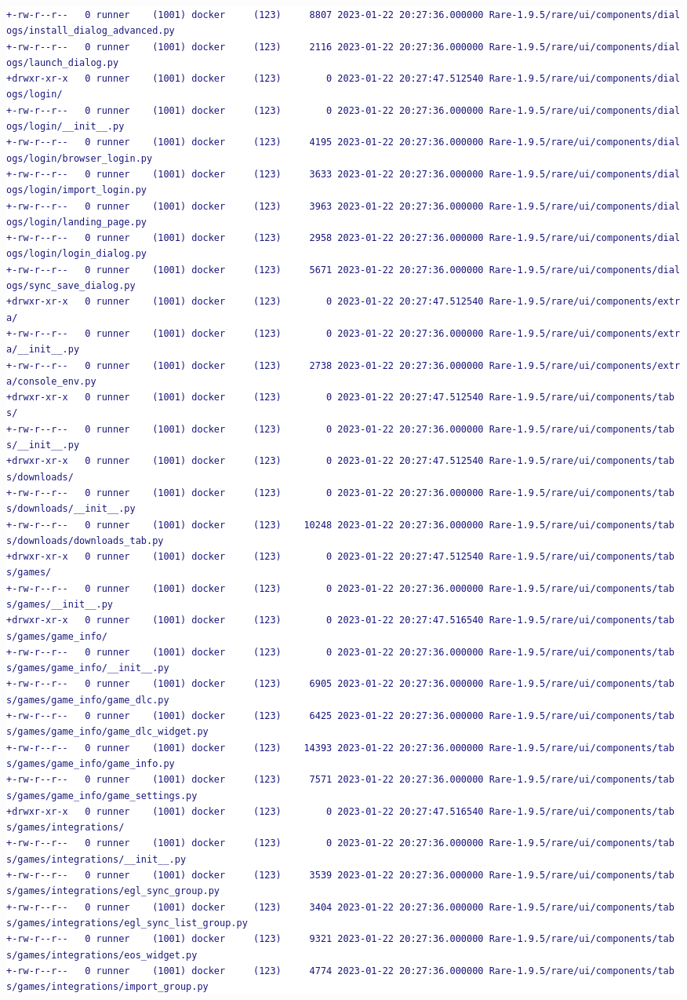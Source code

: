 ```diff
+-rw-r--r--   0 runner    (1001) docker     (123)     8807 2023-01-22 20:27:36.000000 Rare-1.9.5/rare/ui/components/dialogs/install_dialog_advanced.py
+-rw-r--r--   0 runner    (1001) docker     (123)     2116 2023-01-22 20:27:36.000000 Rare-1.9.5/rare/ui/components/dialogs/launch_dialog.py
+drwxr-xr-x   0 runner    (1001) docker     (123)        0 2023-01-22 20:27:47.512540 Rare-1.9.5/rare/ui/components/dialogs/login/
+-rw-r--r--   0 runner    (1001) docker     (123)        0 2023-01-22 20:27:36.000000 Rare-1.9.5/rare/ui/components/dialogs/login/__init__.py
+-rw-r--r--   0 runner    (1001) docker     (123)     4195 2023-01-22 20:27:36.000000 Rare-1.9.5/rare/ui/components/dialogs/login/browser_login.py
+-rw-r--r--   0 runner    (1001) docker     (123)     3633 2023-01-22 20:27:36.000000 Rare-1.9.5/rare/ui/components/dialogs/login/import_login.py
+-rw-r--r--   0 runner    (1001) docker     (123)     3963 2023-01-22 20:27:36.000000 Rare-1.9.5/rare/ui/components/dialogs/login/landing_page.py
+-rw-r--r--   0 runner    (1001) docker     (123)     2958 2023-01-22 20:27:36.000000 Rare-1.9.5/rare/ui/components/dialogs/login/login_dialog.py
+-rw-r--r--   0 runner    (1001) docker     (123)     5671 2023-01-22 20:27:36.000000 Rare-1.9.5/rare/ui/components/dialogs/sync_save_dialog.py
+drwxr-xr-x   0 runner    (1001) docker     (123)        0 2023-01-22 20:27:47.512540 Rare-1.9.5/rare/ui/components/extra/
+-rw-r--r--   0 runner    (1001) docker     (123)        0 2023-01-22 20:27:36.000000 Rare-1.9.5/rare/ui/components/extra/__init__.py
+-rw-r--r--   0 runner    (1001) docker     (123)     2738 2023-01-22 20:27:36.000000 Rare-1.9.5/rare/ui/components/extra/console_env.py
+drwxr-xr-x   0 runner    (1001) docker     (123)        0 2023-01-22 20:27:47.512540 Rare-1.9.5/rare/ui/components/tabs/
+-rw-r--r--   0 runner    (1001) docker     (123)        0 2023-01-22 20:27:36.000000 Rare-1.9.5/rare/ui/components/tabs/__init__.py
+drwxr-xr-x   0 runner    (1001) docker     (123)        0 2023-01-22 20:27:47.512540 Rare-1.9.5/rare/ui/components/tabs/downloads/
+-rw-r--r--   0 runner    (1001) docker     (123)        0 2023-01-22 20:27:36.000000 Rare-1.9.5/rare/ui/components/tabs/downloads/__init__.py
+-rw-r--r--   0 runner    (1001) docker     (123)    10248 2023-01-22 20:27:36.000000 Rare-1.9.5/rare/ui/components/tabs/downloads/downloads_tab.py
+drwxr-xr-x   0 runner    (1001) docker     (123)        0 2023-01-22 20:27:47.512540 Rare-1.9.5/rare/ui/components/tabs/games/
+-rw-r--r--   0 runner    (1001) docker     (123)        0 2023-01-22 20:27:36.000000 Rare-1.9.5/rare/ui/components/tabs/games/__init__.py
+drwxr-xr-x   0 runner    (1001) docker     (123)        0 2023-01-22 20:27:47.516540 Rare-1.9.5/rare/ui/components/tabs/games/game_info/
+-rw-r--r--   0 runner    (1001) docker     (123)        0 2023-01-22 20:27:36.000000 Rare-1.9.5/rare/ui/components/tabs/games/game_info/__init__.py
+-rw-r--r--   0 runner    (1001) docker     (123)     6905 2023-01-22 20:27:36.000000 Rare-1.9.5/rare/ui/components/tabs/games/game_info/game_dlc.py
+-rw-r--r--   0 runner    (1001) docker     (123)     6425 2023-01-22 20:27:36.000000 Rare-1.9.5/rare/ui/components/tabs/games/game_info/game_dlc_widget.py
+-rw-r--r--   0 runner    (1001) docker     (123)    14393 2023-01-22 20:27:36.000000 Rare-1.9.5/rare/ui/components/tabs/games/game_info/game_info.py
+-rw-r--r--   0 runner    (1001) docker     (123)     7571 2023-01-22 20:27:36.000000 Rare-1.9.5/rare/ui/components/tabs/games/game_info/game_settings.py
+drwxr-xr-x   0 runner    (1001) docker     (123)        0 2023-01-22 20:27:47.516540 Rare-1.9.5/rare/ui/components/tabs/games/integrations/
+-rw-r--r--   0 runner    (1001) docker     (123)        0 2023-01-22 20:27:36.000000 Rare-1.9.5/rare/ui/components/tabs/games/integrations/__init__.py
+-rw-r--r--   0 runner    (1001) docker     (123)     3539 2023-01-22 20:27:36.000000 Rare-1.9.5/rare/ui/components/tabs/games/integrations/egl_sync_group.py
+-rw-r--r--   0 runner    (1001) docker     (123)     3404 2023-01-22 20:27:36.000000 Rare-1.9.5/rare/ui/components/tabs/games/integrations/egl_sync_list_group.py
+-rw-r--r--   0 runner    (1001) docker     (123)     9321 2023-01-22 20:27:36.000000 Rare-1.9.5/rare/ui/components/tabs/games/integrations/eos_widget.py
+-rw-r--r--   0 runner    (1001) docker     (123)     4774 2023-01-22 20:27:36.000000 Rare-1.9.5/rare/ui/components/tabs/games/integrations/import_group.py
```